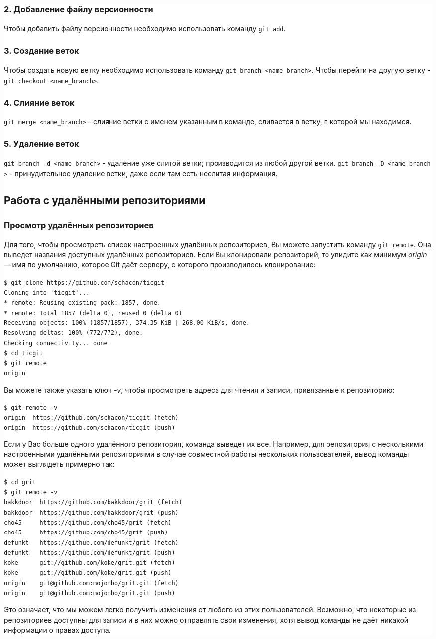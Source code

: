 ### 2. Добавление файлу версионности
Чтобы добавить файлу версионности необходимо использовать команду `git add`.

### 3. Создание веток
Чтобы создать новую ветку необходимо использовать команду `git branch <name_branch>`.
Чтобы перейти на другую ветку - `git checkout <name_branch>`.

### 4. Слияние веток
`git merge <name_branch>` - слияние ветки с именем указанным в команде, сливается в ветку, в которой мы находимся.

### 5. Удаление веток
`git branch -d <name_branch>` - удаление уже слитой ветки; производится из любой другой ветки.
`git branch -D <name_branch>` - принудительное удаление ветки, даже если там есть неслитая информация.

## Работа с удалёнными репозиториями

### Просмотр удалённых репозиториев

Для того, чтобы просмотреть список настроенных удалённых репозиториев, Вы можете запустить команду `git remote`. Она выведет названия доступных удалённых репозиториев. Если Вы клонировали репозиторий, то увидите как минимум *origin* — имя по умолчанию, которое Git даёт серверу, с которого производилось клонирование:
```
$ git clone https://github.com/schacon/ticgit
Cloning into 'ticgit'...
* remote: Reusing existing pack: 1857, done.
* remote: Total 1857 (delta 0), reused 0 (delta 0)
Receiving objects: 100% (1857/1857), 374.35 KiB | 268.00 KiB/s, done.
Resolving deltas: 100% (772/772), done.
Checking connectivity... done.
$ cd ticgit
$ git remote
origin
```
Вы можете также указать ключ *-v*, чтобы просмотреть адреса для чтения и записи, привязанные к репозиторию:
```
$ git remote -v
origin	https://github.com/schacon/ticgit (fetch)
origin	https://github.com/schacon/ticgit (push)
```
Если у Вас больше одного удалённого репозитория, команда выведет их все. Например, для репозитория с несколькими настроенными удалёнными репозиториями в случае совместной работы нескольких пользователей, вывод команды может выглядеть примерно так:
```
$ cd grit
$ git remote -v
bakkdoor  https://github.com/bakkdoor/grit (fetch)
bakkdoor  https://github.com/bakkdoor/grit (push)
cho45     https://github.com/cho45/grit (fetch)
cho45     https://github.com/cho45/grit (push)
defunkt   https://github.com/defunkt/grit (fetch)
defunkt   https://github.com/defunkt/grit (push)
koke      git://github.com/koke/grit.git (fetch)
koke      git://github.com/koke/grit.git (push)
origin    git@github.com:mojombo/grit.git (fetch)
origin    git@github.com:mojombo/grit.git (push)
```
Это означает, что мы можем легко получить изменения от любого из этих пользователей. Возможно, что некоторые из репозиториев доступны для записи и в них можно отправлять свои изменения, хотя вывод команды не даёт никакой информации о правах доступа.
